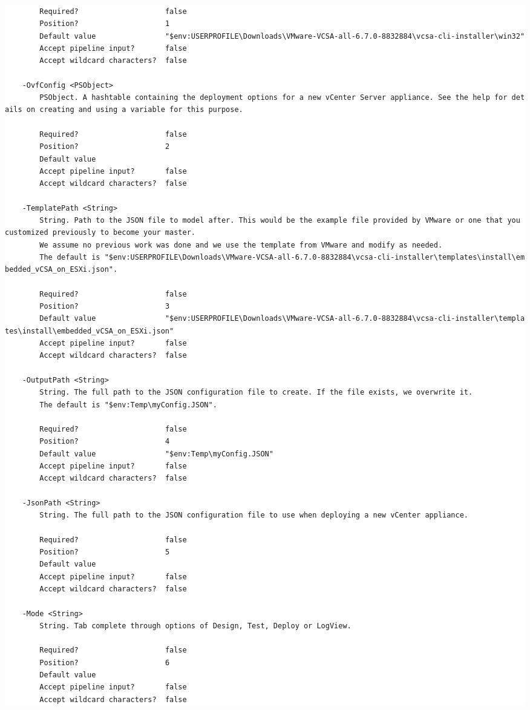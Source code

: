             Required?                    false
            Position?                    1
            Default value                "$env:USERPROFILE\Downloads\VMware-VCSA-all-6.7.0-8832884\vcsa-cli-installer\win32"
            Accept pipeline input?       false
            Accept wildcard characters?  false

        -OvfConfig <PSObject>
            PSObject. A hashtable containing the deployment options for a new vCenter Server appliance. See the help for details on creating and using a variable for this purpose.

            Required?                    false
            Position?                    2
            Default value
            Accept pipeline input?       false
            Accept wildcard characters?  false

        -TemplatePath <String>
            String. Path to the JSON file to model after. This would be the example file provided by VMware or one that you customized previously to become your master.
            We assume no previous work was done and we use the template from VMware and modify as needed.
            The default is "$env:USERPROFILE\Downloads\VMware-VCSA-all-6.7.0-8832884\vcsa-cli-installer\templates\install\embedded_vCSA_on_ESXi.json".

            Required?                    false
            Position?                    3
            Default value                "$env:USERPROFILE\Downloads\VMware-VCSA-all-6.7.0-8832884\vcsa-cli-installer\templates\install\embedded_vCSA_on_ESXi.json"
            Accept pipeline input?       false
            Accept wildcard characters?  false

        -OutputPath <String>
            String. The full path to the JSON configuration file to create. If the file exists, we overwrite it.
            The default is "$env:Temp\myConfig.JSON".

            Required?                    false
            Position?                    4
            Default value                "$env:Temp\myConfig.JSON"
            Accept pipeline input?       false
            Accept wildcard characters?  false

        -JsonPath <String>
            String. The full path to the JSON configuration file to use when deploying a new vCenter appliance.

            Required?                    false
            Position?                    5
            Default value
            Accept pipeline input?       false
            Accept wildcard characters?  false

        -Mode <String>
            String. Tab complete through options of Design, Test, Deploy or LogView.

            Required?                    false
            Position?                    6
            Default value
            Accept pipeline input?       false
            Accept wildcard characters?  false
